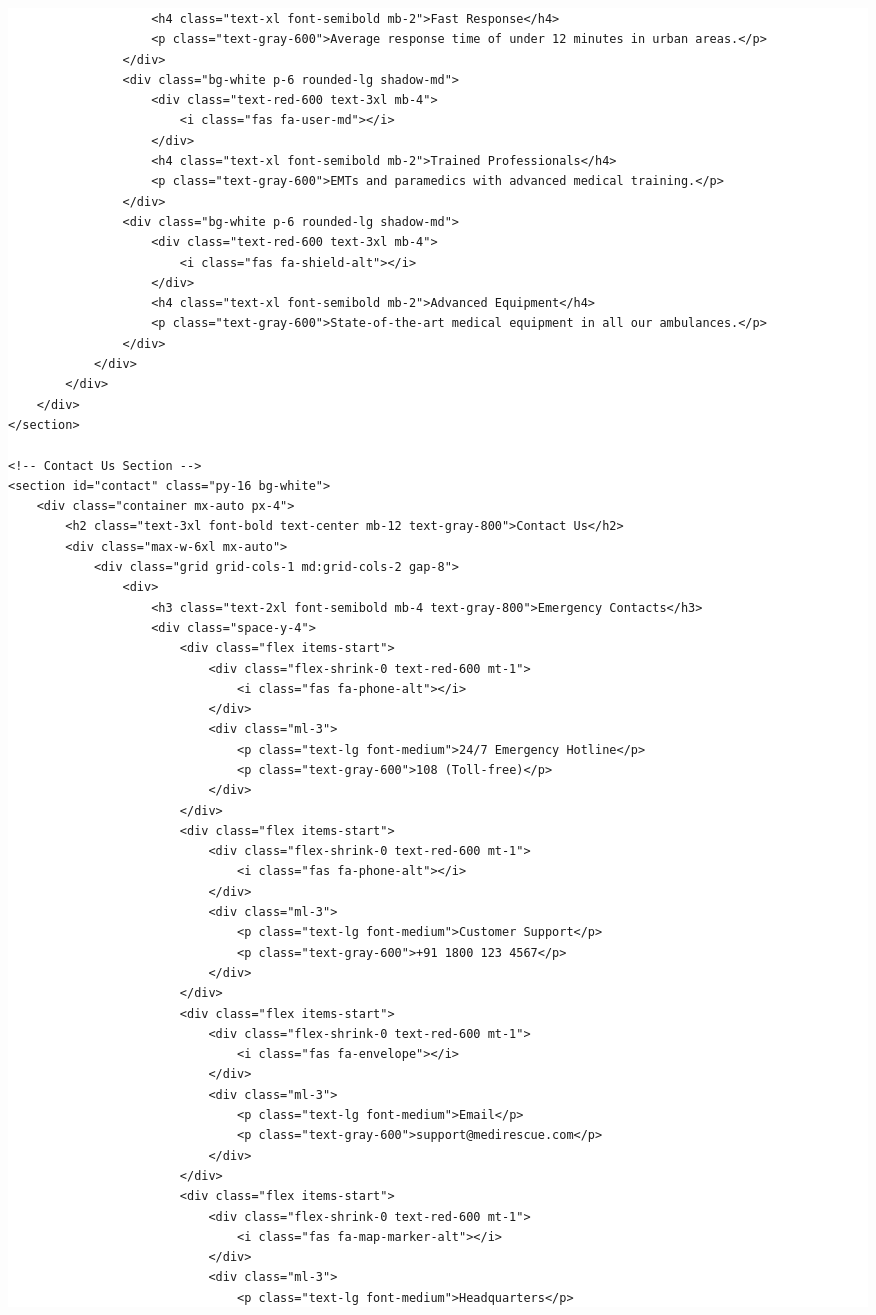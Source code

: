                         <h4 class="text-xl font-semibold mb-2">Fast Response</h4>
                        <p class="text-gray-600">Average response time of under 12 minutes in urban areas.</p>
                    </div>
                    <div class="bg-white p-6 rounded-lg shadow-md">
                        <div class="text-red-600 text-3xl mb-4">
                            <i class="fas fa-user-md"></i>
                        </div>
                        <h4 class="text-xl font-semibold mb-2">Trained Professionals</h4>
                        <p class="text-gray-600">EMTs and paramedics with advanced medical training.</p>
                    </div>
                    <div class="bg-white p-6 rounded-lg shadow-md">
                        <div class="text-red-600 text-3xl mb-4">
                            <i class="fas fa-shield-alt"></i>
                        </div>
                        <h4 class="text-xl font-semibold mb-2">Advanced Equipment</h4>
                        <p class="text-gray-600">State-of-the-art medical equipment in all our ambulances.</p>
                    </div>
                </div>
            </div>
        </div>
    </section>

    <!-- Contact Us Section -->
    <section id="contact" class="py-16 bg-white">
        <div class="container mx-auto px-4">
            <h2 class="text-3xl font-bold text-center mb-12 text-gray-800">Contact Us</h2>
            <div class="max-w-6xl mx-auto">
                <div class="grid grid-cols-1 md:grid-cols-2 gap-8">
                    <div>
                        <h3 class="text-2xl font-semibold mb-4 text-gray-800">Emergency Contacts</h3>
                        <div class="space-y-4">
                            <div class="flex items-start">
                                <div class="flex-shrink-0 text-red-600 mt-1">
                                    <i class="fas fa-phone-alt"></i>
                                </div>
                                <div class="ml-3">
                                    <p class="text-lg font-medium">24/7 Emergency Hotline</p>
                                    <p class="text-gray-600">108 (Toll-free)</p>
                                </div>
                            </div>
                            <div class="flex items-start">
                                <div class="flex-shrink-0 text-red-600 mt-1">
                                    <i class="fas fa-phone-alt"></i>
                                </div>
                                <div class="ml-3">
                                    <p class="text-lg font-medium">Customer Support</p>
                                    <p class="text-gray-600">+91 1800 123 4567</p>
                                </div>
                            </div>
                            <div class="flex items-start">
                                <div class="flex-shrink-0 text-red-600 mt-1">
                                    <i class="fas fa-envelope"></i>
                                </div>
                                <div class="ml-3">
                                    <p class="text-lg font-medium">Email</p>
                                    <p class="text-gray-600">support@medirescue.com</p>
                                </div>
                            </div>
                            <div class="flex items-start">
                                <div class="flex-shrink-0 text-red-600 mt-1">
                                    <i class="fas fa-map-marker-alt"></i>
                                </div>
                                <div class="ml-3">
                                    <p class="text-lg font-medium">Headquarters</p>